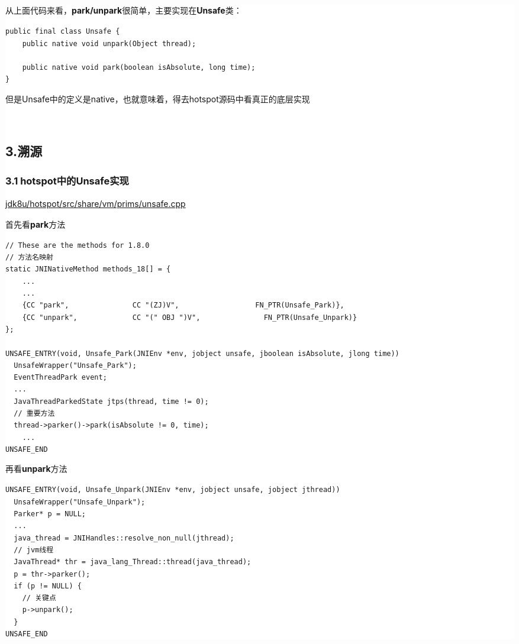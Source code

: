 从上面代码来看，**park/unpark**很简单，主要实现在**Unsafe**类：

```
public final class Unsafe {
	public native void unpark(Object thread);
	
	public native void park(boolean isAbsolute, long time);
}
```

但是Unsafe中的定义是native，也就意味着，得去hotspot源码中看真正的底层实现

<br/>

## 3.溯源

### 3.1 hotspot中的Unsafe实现

[jdk8u/hotspot/src/share/vm/prims/unsafe.cpp](https://github.com/openjdk/jdk8u/blob/master/hotspot/src/share/vm/prims/unsafe.cpp)

首先看**park**方法

```
// These are the methods for 1.8.0
// 方法名映射
static JNINativeMethod methods_18[] = {
    ...
    ...
    {CC "park",               CC "(ZJ)V",                  FN_PTR(Unsafe_Park)},
    {CC "unpark",             CC "(" OBJ ")V",               FN_PTR(Unsafe_Unpark)}
};

UNSAFE_ENTRY(void, Unsafe_Park(JNIEnv *env, jobject unsafe, jboolean isAbsolute, jlong time))
  UnsafeWrapper("Unsafe_Park");
  EventThreadPark event;
  ...
  JavaThreadParkedState jtps(thread, time != 0);
  // 重要方法
  thread->parker()->park(isAbsolute != 0, time);
	...
UNSAFE_END
```

再看**unpark**方法

```
UNSAFE_ENTRY(void, Unsafe_Unpark(JNIEnv *env, jobject unsafe, jobject jthread))
  UnsafeWrapper("Unsafe_Unpark");
  Parker* p = NULL;
  ...
  java_thread = JNIHandles::resolve_non_null(jthread);
  // jvm线程
  JavaThread* thr = java_lang_Thread::thread(java_thread);
  p = thr->parker();
  if (p != NULL) {
    // 关键点
    p->unpark();
  }
UNSAFE_END
```
